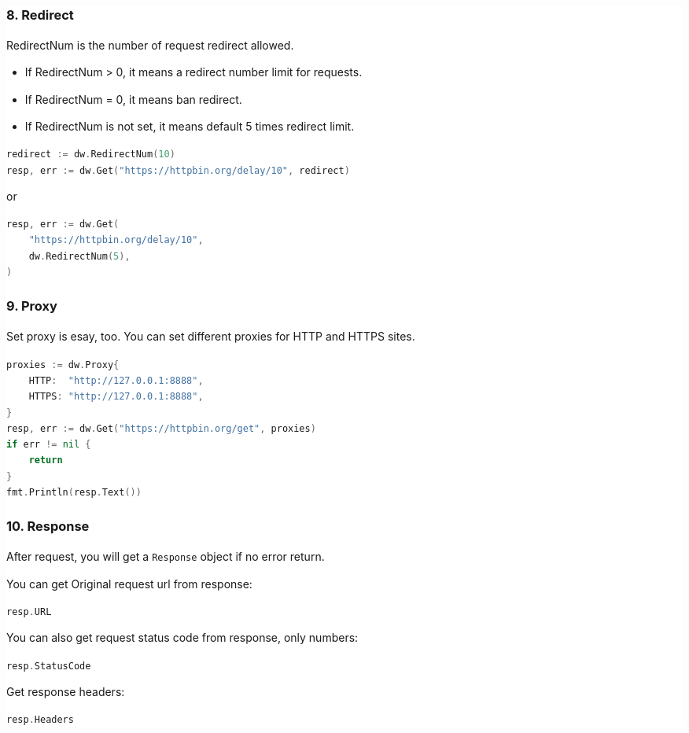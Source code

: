 ### 8. Redirect

RedirectNum is the number of request redirect allowed.

- If RedirectNum > 0, it means a redirect number limit for requests.

- If RedirectNum = 0, it means ban redirect.

- If RedirectNum is not set, it means default 5 times redirect limit.

```go
redirect := dw.RedirectNum(10)
resp, err := dw.Get("https://httpbin.org/delay/10", redirect)
```

or

```go
resp, err := dw.Get(
    "https://httpbin.org/delay/10",
    dw.RedirectNum(5),
)
```

### 9. Proxy

Set proxy is esay, too. You can set different proxies for HTTP and HTTPS sites.

```go
proxies := dw.Proxy{
    HTTP:  "http://127.0.0.1:8888",
    HTTPS: "http://127.0.0.1:8888",
}
resp, err := dw.Get("https://httpbin.org/get", proxies)
if err != nil {
	return
}
fmt.Println(resp.Text())
```

### 10. Response

After request, you will get a `Response` object if no error return.

You can get Original request url from response:

```go
resp.URL
```

You can also get request status code from response, only numbers:

```go
resp.StatusCode
```

Get response headers:

```go
resp.Headers
```
